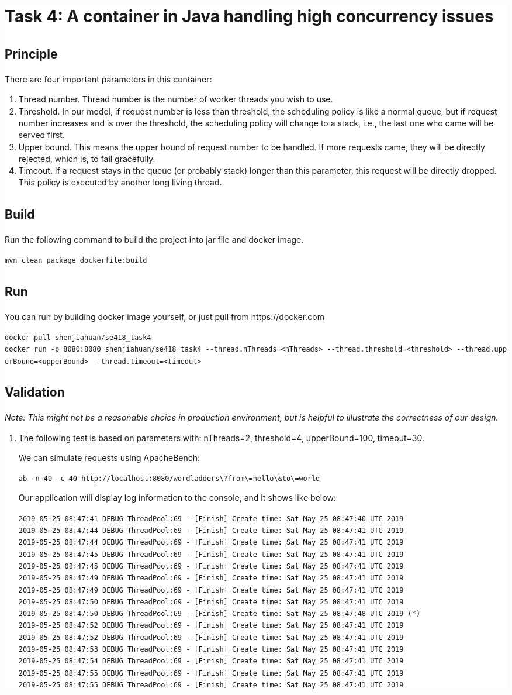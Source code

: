 # Task 4: A container in Java handling high concurrency issues

## Principle

There are four important parameters in this container:

1. Thread number. Thread number is the number of worker threads you wish to use.
2. Threshold. In our model, if request number is less than threshold, the scheduling policy is like a normal queue, but if request number increases and is over the threshold, the scheduling policy will change to a stack, i.e., the last one who came will be served first.
3. Upper bound. This means the upper bound of request number to be handled. If more requests came, they will be directly rejected, which is, to fail gracefully.
4. Timeout. If a request stays in the queue (or probably stack) longer than this parameter, this request will be directly dropped. This policy is executed by another long living thread.



## Build

Run the following command to build the project into jar file and docker image.
```shell
mvn clean package dockerfile:build
```

## Run

You can run by building docker image yourself, or just pull from <https://docker.com>

```
docker pull shenjiahuan/se418_task4
docker run -p 8080:8080 shenjiahuan/se418_task4 --thread.nThreads=<nThreads> --thread.threshold=<threshold> --thread.upperBound=<upperBound> --thread.timeout=<timeout>
```

## Validation

*Note: This might not be a reasonable choice in production environment, but is helpful to illustrate the correctness of our design.*

1. The following test is based on parameters with: nThreads=2, threshold=4, upperBound=100, timeout=30.

   We can simulate requests using ApacheBench:

   ```shell
   ab -n 40 -c 40 http://localhost:8080/wordladders\?from\=hello\&to\=world
   ```

   Our application will display log information to the console, and it shows like below:

   ```
   2019-05-25 08:47:41 DEBUG ThreadPool:69 - [Finish] Create time: Sat May 25 08:47:40 UTC 2019
   2019-05-25 08:47:44 DEBUG ThreadPool:69 - [Finish] Create time: Sat May 25 08:47:41 UTC 2019
   2019-05-25 08:47:44 DEBUG ThreadPool:69 - [Finish] Create time: Sat May 25 08:47:41 UTC 2019
   2019-05-25 08:47:45 DEBUG ThreadPool:69 - [Finish] Create time: Sat May 25 08:47:41 UTC 2019
   2019-05-25 08:47:45 DEBUG ThreadPool:69 - [Finish] Create time: Sat May 25 08:47:41 UTC 2019
   2019-05-25 08:47:49 DEBUG ThreadPool:69 - [Finish] Create time: Sat May 25 08:47:41 UTC 2019
   2019-05-25 08:47:49 DEBUG ThreadPool:69 - [Finish] Create time: Sat May 25 08:47:41 UTC 2019
   2019-05-25 08:47:50 DEBUG ThreadPool:69 - [Finish] Create time: Sat May 25 08:47:41 UTC 2019
   2019-05-25 08:47:50 DEBUG ThreadPool:69 - [Finish] Create time: Sat May 25 08:47:48 UTC 2019 (*)
   2019-05-25 08:47:52 DEBUG ThreadPool:69 - [Finish] Create time: Sat May 25 08:47:41 UTC 2019
   2019-05-25 08:47:52 DEBUG ThreadPool:69 - [Finish] Create time: Sat May 25 08:47:41 UTC 2019
   2019-05-25 08:47:53 DEBUG ThreadPool:69 - [Finish] Create time: Sat May 25 08:47:41 UTC 2019
   2019-05-25 08:47:54 DEBUG ThreadPool:69 - [Finish] Create time: Sat May 25 08:47:41 UTC 2019
   2019-05-25 08:47:55 DEBUG ThreadPool:69 - [Finish] Create time: Sat May 25 08:47:41 UTC 2019
   2019-05-25 08:47:55 DEBUG ThreadPool:69 - [Finish] Create time: Sat May 25 08:47:41 UTC 2019
   ```